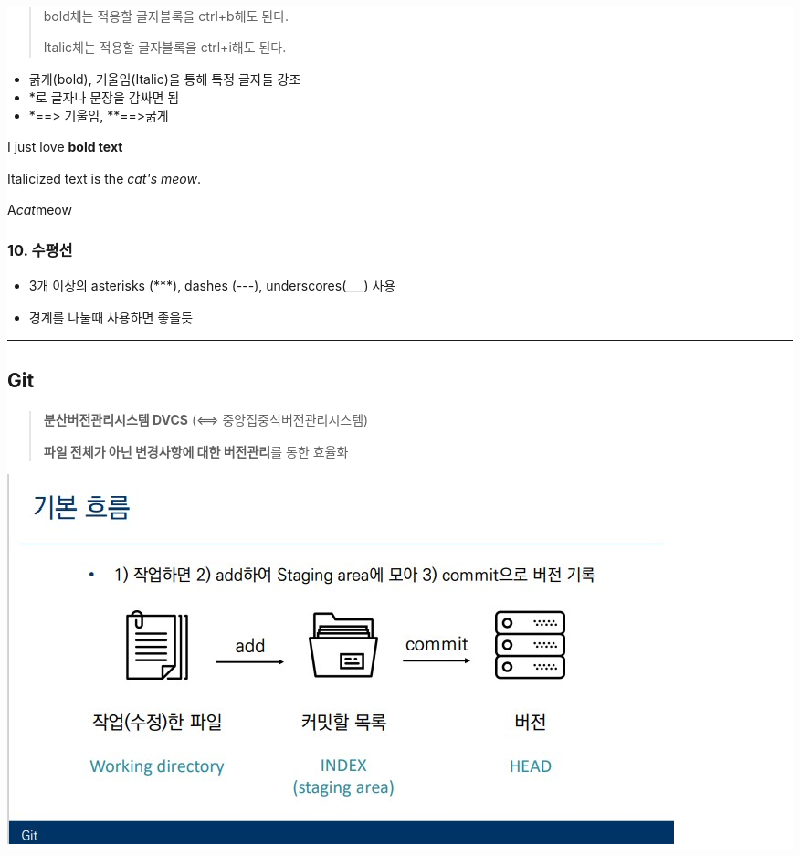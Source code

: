 > bold체는 적용할 글자블록을 ctrl+b해도 된다.
>
> Italic체는 적용할 글자블록을 ctrl+i해도 된다.

- 굵게(bold), 기울임(Italic)을 통해 특정 글자들 강조
- *로 글자나 문장을 감싸면 됨
- *==> 기울임, **==>굵게

I just love **bold text**

Italicized text is the *cat's meow*.

A*cat*meow

### 10. 수평선

- 3개 이상의 asterisks (***), dashes (---), underscores(___) 사용

- 경계를 나눌때 사용하면 좋을듯

  

---



## Git

> **분산버전관리시스템 DVCS** (<==> 중앙집중식버전관리시스템)
>
> **파일 전체가 아닌 변경사항에 대한 버전관리**를 통한 효율화



![Git 작업공간](md-images/git%EC%9D%98%20%ED%9D%90%EB%A6%84.jpg)
